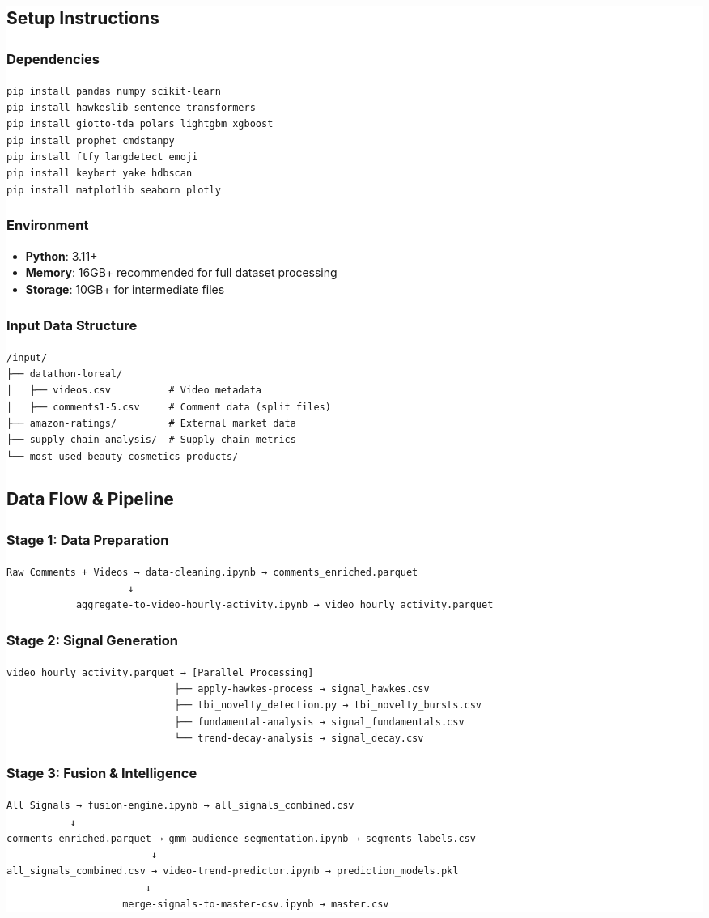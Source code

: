 ## Setup Instructions

### Dependencies
```bash
pip install pandas numpy scikit-learn
pip install hawkeslib sentence-transformers
pip install giotto-tda polars lightgbm xgboost
pip install prophet cmdstanpy
pip install ftfy langdetect emoji
pip install keybert yake hdbscan
pip install matplotlib seaborn plotly
```

### Environment
- **Python**: 3.11+
- **Memory**: 16GB+ recommended for full dataset processing
- **Storage**: 10GB+ for intermediate files

### Input Data Structure
```
/input/
├── datathon-loreal/
│   ├── videos.csv          # Video metadata
│   ├── comments1-5.csv     # Comment data (split files)
├── amazon-ratings/         # External market data
├── supply-chain-analysis/  # Supply chain metrics
└── most-used-beauty-cosmetics-products/
```

## Data Flow & Pipeline

### Stage 1: Data Preparation
```
Raw Comments + Videos → data-cleaning.ipynb → comments_enriched.parquet
                     ↓
            aggregate-to-video-hourly-activity.ipynb → video_hourly_activity.parquet
```

### Stage 2: Signal Generation
```
video_hourly_activity.parquet → [Parallel Processing]
                             ├── apply-hawkes-process → signal_hawkes.csv
                             ├── tbi_novelty_detection.py → tbi_novelty_bursts.csv
                             ├── fundamental-analysis → signal_fundamentals.csv
                             └── trend-decay-analysis → signal_decay.csv
```

### Stage 3: Fusion & Intelligence
```
All Signals → fusion-engine.ipynb → all_signals_combined.csv
           ↓
comments_enriched.parquet → gmm-audience-segmentation.ipynb → segments_labels.csv
                         ↓
all_signals_combined.csv → video-trend-predictor.ipynb → prediction_models.pkl
                        ↓
                    merge-signals-to-master-csv.ipynb → master.csv
```
